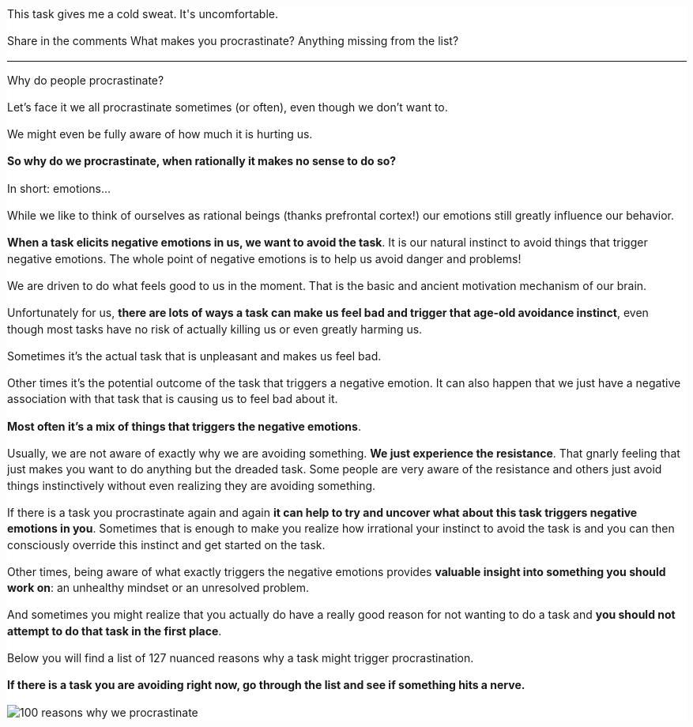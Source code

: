 This task gives me a cold sweat. It's uncomfortable.

Share in the comments
What makes you procrastinate? Anything missing from the list?

---
Why do people procrastinate?

Let’s face it we all procrastinate sometimes (or often), even though we don’t want to.

We might even be fully aware of how much it is hurting us.

**So why do we procrastinate, when rationally it makes no sense to do so?**

In short: emotions…

While we like to think of ourselves as rational beings (thanks prefrontal cortex!) our emotions still greatly influence our behavior.

**When a task elicits negative emotions in us, we want to avoid the task**. It is our natural instinct to avoid things that trigger negative emotions. The whole point of negative emotions is to help us avoid danger and problems!

We are driven to do what feels good to us in the moment. That is the basic and ancient motivation mechanism of our brain.

Unfortunately for us, **there are lots of ways a task can make us feel bad and trigger that age-old avoidance instinct**, even though most tasks have no risk of actually killing us or even greatly harming us.

Sometimes it’s the actual task that is unpleasant and makes us feel bad.

Other times it’s the potential outcome of the task that triggers a negative emotion. It can also happen that we just have a negative association with that task that is causing us to feel bad about it.

**Most often it’s a mix of things that triggers the negative emotions**.

Usually, we are not aware of exactly why we are avoiding something. **We just experience the resistance**. That gnarly feeling that just makes you want to do anything but the dreaded task. Some people are very aware of the resistance and others just avoid things instinctively without even realizing they are avoiding something.

If there is a task you procrastinate again and again **it can help to try and uncover what about this task triggers negative emotions in you**. Sometimes that is enough to make you realize how irrational your instinct to avoid the task is and you can then consciously override this instinct and get started on the task.

Other times, being aware of what exactly triggers the negative emotions provides **valuable insight into something you should work on**: an unhealthy mindset or an unresolved problem.

And sometimes you might realize that you actually do have a really good reason for not wanting to do a task and **you should not attempt to do that task in the first place**.

Below you will find a list of 127 nuanced reasons why a task might trigger procrastination.

**If there is a task you are avoiding right now, go through the list and see if something hits a nerve.**

![100 reasons why we procrastinate](Why%20do%20people%20procrastinate%20a%20list%20of%20100+%20reasons%20%20Amazing%20Marvin/blog_cover_image-1024x301.png)
